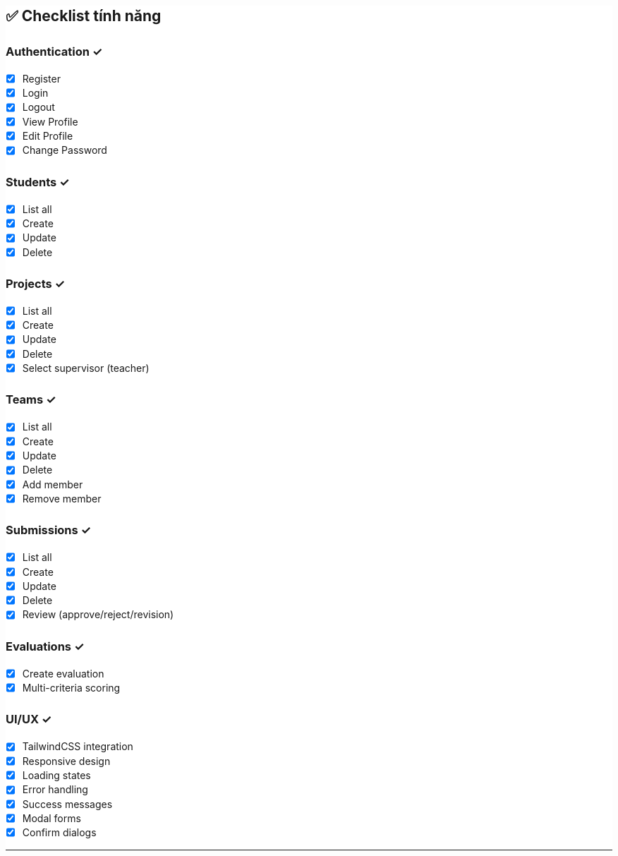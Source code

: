 
## ✅ Checklist tính năng

### Authentication ✓
- [x] Register
- [x] Login
- [x] Logout
- [x] View Profile
- [x] Edit Profile
- [x] Change Password

### Students ✓
- [x] List all
- [x] Create
- [x] Update
- [x] Delete

### Projects ✓
- [x] List all
- [x] Create
- [x] Update
- [x] Delete
- [x] Select supervisor (teacher)

### Teams ✓
- [x] List all
- [x] Create
- [x] Update
- [x] Delete
- [x] Add member
- [x] Remove member

### Submissions ✓
- [x] List all
- [x] Create
- [x] Update
- [x] Delete
- [x] Review (approve/reject/revision)

### Evaluations ✓
- [x] Create evaluation
- [x] Multi-criteria scoring

### UI/UX ✓
- [x] TailwindCSS integration
- [x] Responsive design
- [x] Loading states
- [x] Error handling
- [x] Success messages
- [x] Modal forms
- [x] Confirm dialogs

---